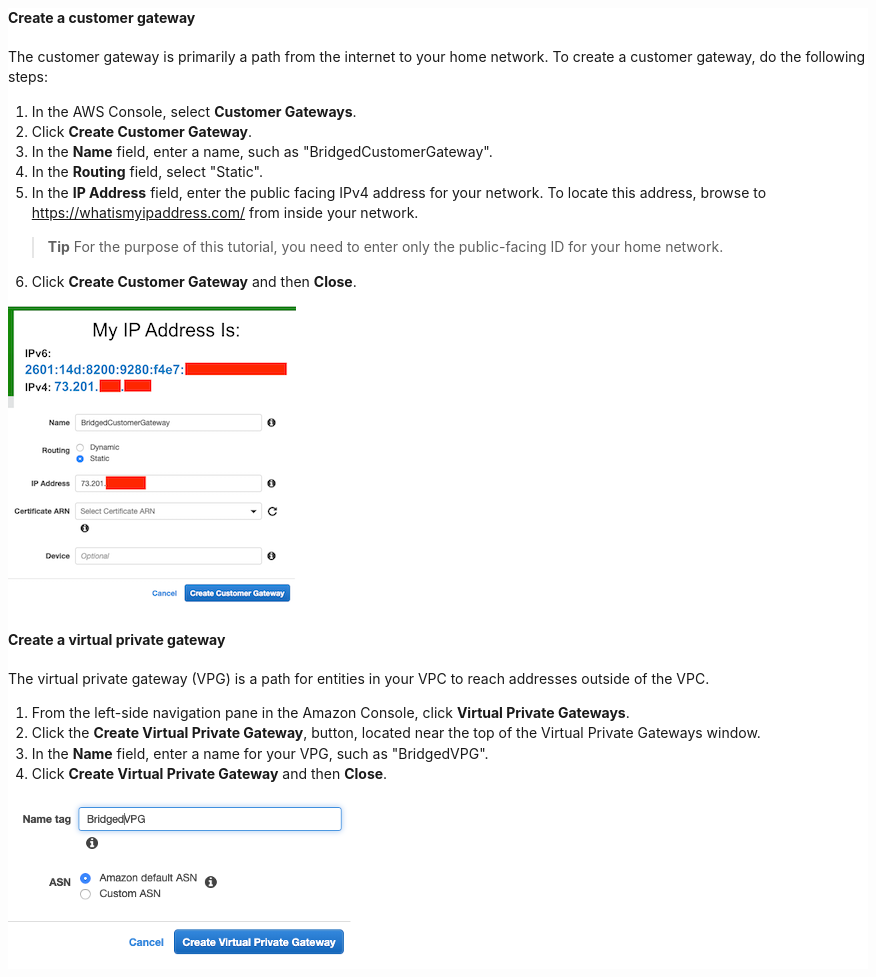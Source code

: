 #### Create a customer gateway

The customer gateway is primarily a path from the internet to your home network. To create a customer gateway, do the following steps:

1. In the AWS Console, select **Customer Gateways**.
2. Click **Create Customer Gateway**.
3. In the **Name** field, enter a name, such as "BridgedCustomerGateway".
4. In the **Routing** field, select "Static".
5. In the **IP Address** field, enter the public facing IPv4 address for your network. To locate this address, browse to https://whatismyipaddress.com/ from inside your network.

  >**Tip** For the purpose of this tutorial, you need to enter only the public-facing ID for your home network.

6. Click **Create Customer Gateway** and then **Close**.

  ![Create a customer gateway](images/bpCreateCustGateway.png "Shows the Create Customer Gateway dialog box filled in with sample values")

#### Create a virtual private gateway

The virtual private gateway (VPG) is a path for entities in your VPC to reach addresses outside of the VPC.
1. From the left-side navigation pane in the Amazon Console, click **Virtual Private Gateways**.
2. Click the **Create Virtual Private Gateway**, button, located near the top of the Virtual Private Gateways window.
3. In the **Name** field, enter a name for your VPG, such as "BridgedVPG".
4. Click **Create Virtual Private Gateway** and then **Close**.

  ![Create a VPG](images/bpCreateVPG.png "Shows the Create Virtual Private Gateway dialog box filled in with sample values")
